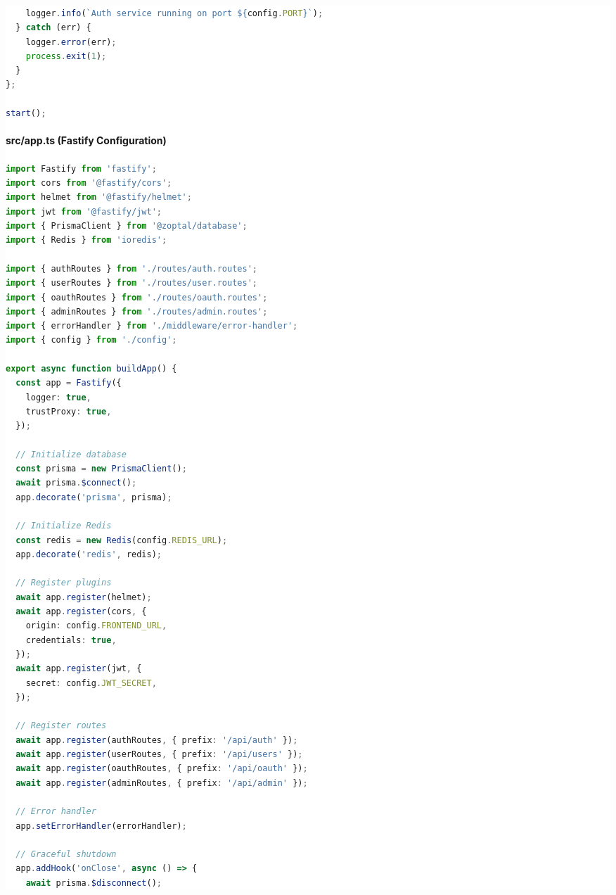 ```typescript
    logger.info(`Auth service running on port ${config.PORT}`);
  } catch (err) {
    logger.error(err);
    process.exit(1);
  }
};

start();
```

#### src/app.ts (Fastify Configuration)
```typescript
import Fastify from 'fastify';
import cors from '@fastify/cors';
import helmet from '@fastify/helmet';
import jwt from '@fastify/jwt';
import { PrismaClient } from '@zoptal/database';
import { Redis } from 'ioredis';

import { authRoutes } from './routes/auth.routes';
import { userRoutes } from './routes/user.routes';
import { oauthRoutes } from './routes/oauth.routes';
import { adminRoutes } from './routes/admin.routes';
import { errorHandler } from './middleware/error-handler';
import { config } from './config';

export async function buildApp() {
  const app = Fastify({
    logger: true,
    trustProxy: true,
  });

  // Initialize database
  const prisma = new PrismaClient();
  await prisma.$connect();
  app.decorate('prisma', prisma);

  // Initialize Redis
  const redis = new Redis(config.REDIS_URL);
  app.decorate('redis', redis);

  // Register plugins
  await app.register(helmet);
  await app.register(cors, {
    origin: config.FRONTEND_URL,
    credentials: true,
  });
  await app.register(jwt, {
    secret: config.JWT_SECRET,
  });

  // Register routes
  await app.register(authRoutes, { prefix: '/api/auth' });
  await app.register(userRoutes, { prefix: '/api/users' });
  await app.register(oauthRoutes, { prefix: '/api/oauth' });
  await app.register(adminRoutes, { prefix: '/api/admin' });

  // Error handler
  app.setErrorHandler(errorHandler);

  // Graceful shutdown
  app.addHook('onClose', async () => {
    await prisma.$disconnect();
```